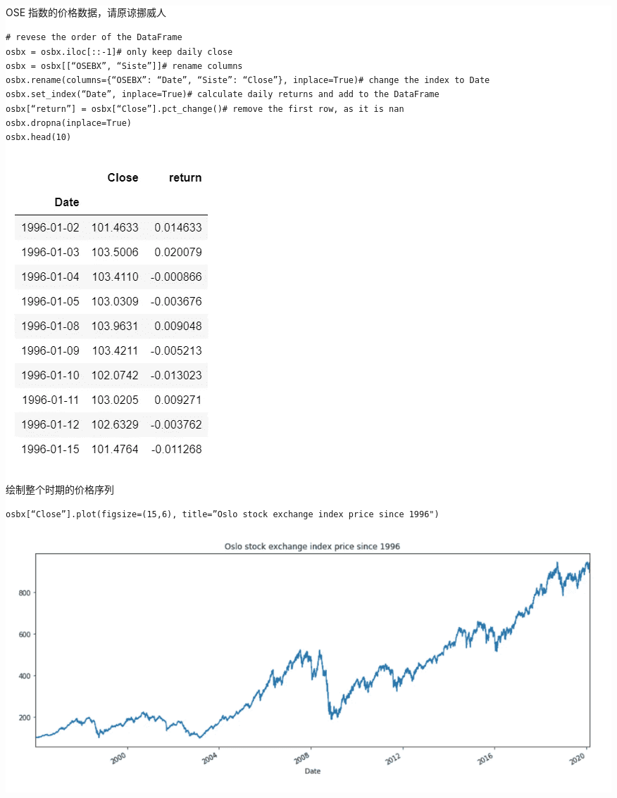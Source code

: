 OSE 指数的价格数据，请原谅挪威人

```
# revese the order of the DataFrame
osbx = osbx.iloc[::-1]# only keep daily close
osbx = osbx[[“OSEBX”, “Siste”]]# rename columns
osbx.rename(columns={“OSEBX”: “Date”, “Siste”: “Close”}, inplace=True)# change the index to Date
osbx.set_index(“Date”, inplace=True)# calculate daily returns and add to the DataFrame
osbx[“return”] = osbx[“Close”].pct_change()# remove the first row, as it is nan
osbx.dropna(inplace=True)
osbx.head(10)
```

![](img/d9d64e6475203e11be290648f129c5d7.png)

绘制整个时期的价格序列

```
osbx[“Close”].plot(figsize=(15,6), title=”Oslo stock exchange index price since 1996")
```

![](img/5b0b3a8d0f6e02dee2e7746492826aad.png)
